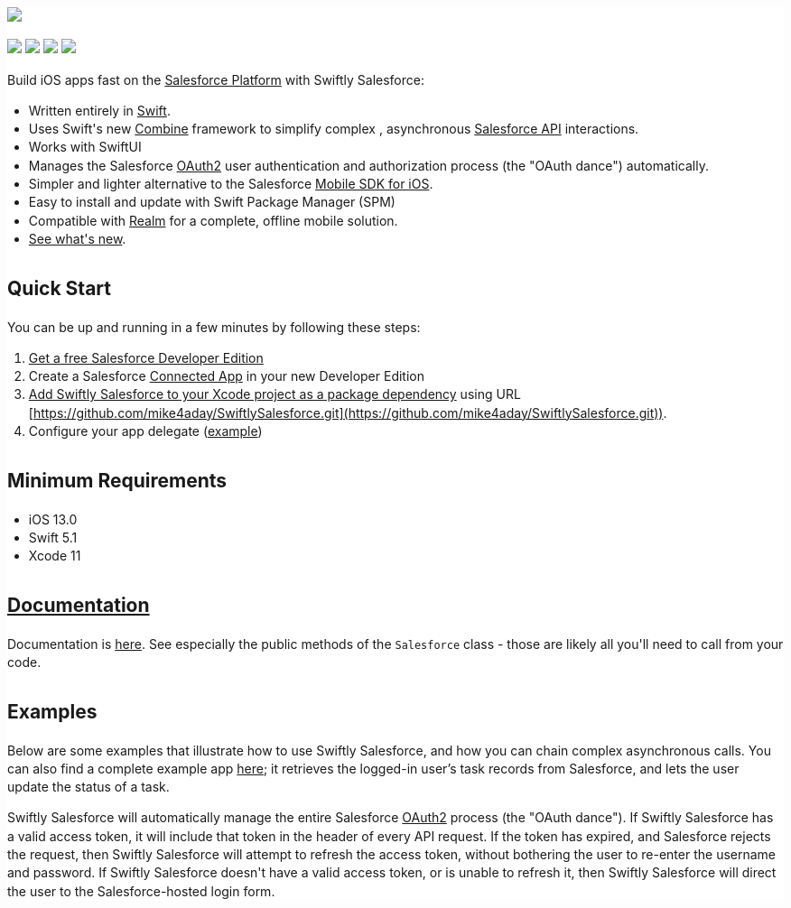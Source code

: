 
<img src="http://mike4aday.github.io/SwiftlySalesforce/images/SwiftlySalesforceLogo.png" width="76%"/>

<img src="https://img.shields.io/badge/%20in-swift%205.1-orange.svg"/>&nbsp;<img src="https://img.shields.io/cocoapods/p/SwiftlySalesforce.svg?style=flat"/>&nbsp;<img src="https://img.shields.io/github/license/mike4aday/SwiftlySalesforce"/>&nbsp;<img src="https://img.shields.io/github/v/tag/mike4aday/SwiftlySalesforce?label=latest"/>

Build iOS apps fast on the [Salesforce Platform](http://www.salesforce.com/platform/overview/) with Swiftly Salesforce:
* Written entirely in [Swift](https://developer.apple.com/swift/).
* Uses Swift's new [Combine](https://developer.apple.com/documentation/combine) framework to simplify complex , asynchronous [Salesforce API](https://developer.salesforce.com/docs/atlas.en-us.api_rest.meta/api_rest/) interactions.
* Works with SwiftUI
* Manages the Salesforce [OAuth2] user authentication and authorization process (the "OAuth dance") automatically.
* Simpler and lighter alternative to the Salesforce [Mobile SDK for iOS].
* Easy to install and update with Swift Package Manager (SPM)
* Compatible with [Realm](http://realm.io) for a complete, offline mobile solution.
* [See what's new](./CHANGELOG.md).

## Quick Start
You can be up and running in a few minutes by following these steps:

1. [Get a free Salesforce Developer Edition](https://developer.salesforce.com/signup) 
1. Create a Salesforce [Connected App] in your new Developer Edition
1. [Add Swiftly Salesforce to your Xcode project as a package dependency](https://developer.apple.com/documentation/xcode/adding_package_dependencies_to_your_app) using URL [https://github.com/mike4aday/SwiftlySalesforce.git](https://github.com/mike4aday/SwiftlySalesforce.git)). 
1. Configure your app delegate ([example](#example-configure-your-app-delegate))

## Minimum Requirements
* iOS 13.0
* Swift 5.1
* Xcode 11

## [Documentation](http://mike4aday.github.io/SwiftlySalesforce/docs)
Documentation is [here](http://mike4aday.github.io/SwiftlySalesforce/docs). See especially the public methods of the `Salesforce` class - those are likely all you'll need to call from your code.

## Examples
Below are some examples that illustrate how to use Swiftly Salesforce, and how you can chain complex asynchronous calls. You can also find a complete example app [here](Example/SwiftlySalesforce); it retrieves the logged-in user’s task records from Salesforce, and lets the user update the status of a task.

Swiftly Salesforce will automatically manage the entire Salesforce [OAuth2][OAuth2] process (the "OAuth dance"). If Swiftly Salesforce has a valid access token, it will include that token in the header of every API request. If the token has expired, and Salesforce rejects the request, then Swiftly Salesforce will attempt to refresh the access token, without bothering the user to re-enter the username and password. If Swiftly Salesforce doesn't have a valid access token, or is unable to refresh it, then Swiftly Salesforce will direct the user to the Salesforce-hosted login form.


   [OAuth2]: <https://developer.salesforce.com/page/Digging_Deeper_into_OAuth_2.0_on_Force.com>
   [REST API]: <https://developer.salesforce.com/docs/atlas.en-us.api_rest.meta/api_rest/>
   [Swift]: <https://developer.apple.com/swift/>
   [sfdc-ios Chatter]: <http://sfdc.co/sfdc-ios>
   [@mike4aday]: <https://twitter.com/mike4aday>
   [Connected App]: <https://help.salesforce.com/apex/HTViewHelpDoc?id=connected_app_overview.htm>
   [Partner Community]: <https://p.force.com>
   [Apex REST]: <https://developer.salesforce.com/page/Creating_REST_APIs_using_Apex_REST>
   [OAuth2 user-agent flow]: <https://help.salesforce.com/apex/HTViewHelpDoc?id=remoteaccess_oauth_user_agent_flow.htm&language=en>
   [OAuth2 username-password flow]: <https://help.salesforce.com/apex/HTViewHelpDoc?id=remoteaccess_oauth_username_password_flow.htm&language=en>
   [OAuth2 refresh token flow]: <https://help.salesforce.com/apex/HTViewHelpDoc?id=remoteaccess_oauth_refresh_token_flow.htm&language=en_US>
   [Example]: <https://github.com/mike4aday/SwiftlySalesforce/tree/master/Example/SwiftlySalesforce>
   [Mobile SDK for iOS]: <https://github.com/forcedotcom/SalesforceMobileSDK-iOS>
   [Salesforce.swift]: <SwiftlySalesforce/Classes/Salesforce.swift>
   [Resource.swift]: <SwiftlySalesforce/Classes/Resource.swift>
   [OAuth2Result.swift]: <SwiftlySalesforce/Classes/OAuth2Result.swift>
   [Extensions.swift]: <SwiftlySalesforce/Classes/Extensions.swift>
   [ConnectedApp.swift]: <SwiftlySalesforce/Classes/ConnectedApp.swift>